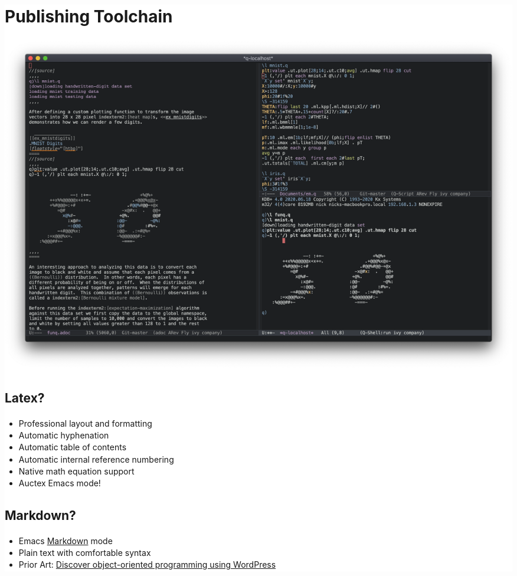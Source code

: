 
# Publishing Toolchain

![Emacs Image](/assets/images/emacs.png)


## Latex?

-   Professional layout and formatting
-   Automatic hyphenation
-   Automatic table of contents
-   Automatic internal reference numbering
-   Native math equation support
-   Auctex Emacs mode!


## Markdown?

-   Emacs [Markdown](https://daringfireball.net/projects/markdown/syntax) mode
-   Plain text with comfortable syntax
-   Prior Art: [Discover object-oriented programming using WordPress](https://carlalexander.ca/write-book-markdown/)
